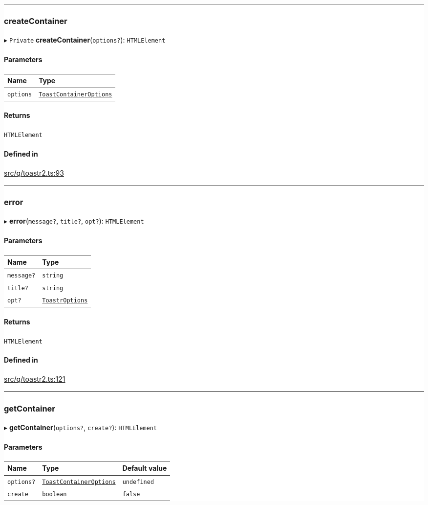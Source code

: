 ___

### createContainer

▸ `Private` **createContainer**(`options?`): `HTMLElement`

#### Parameters

| Name | Type |
| :------ | :------ |
| `options` | [`ToastContainerOptions`](../modules.md#toastcontaineroptions) |

#### Returns

`HTMLElement`

#### Defined in

[src/q/toastr2.ts:93](https://github.com/serenity-is/serenity/blob/master/packages/corelib/src/q/toastr2.ts#L93)

___

### error

▸ **error**(`message?`, `title?`, `opt?`): `HTMLElement`

#### Parameters

| Name | Type |
| :------ | :------ |
| `message?` | `string` |
| `title?` | `string` |
| `opt?` | [`ToastrOptions`](../modules.md#toastroptions) |

#### Returns

`HTMLElement`

#### Defined in

[src/q/toastr2.ts:121](https://github.com/serenity-is/serenity/blob/master/packages/corelib/src/q/toastr2.ts#L121)

___

### getContainer

▸ **getContainer**(`options?`, `create?`): `HTMLElement`

#### Parameters

| Name | Type | Default value |
| :------ | :------ | :------ |
| `options?` | [`ToastContainerOptions`](../modules.md#toastcontaineroptions) | `undefined` |
| `create` | `boolean` | `false` |
